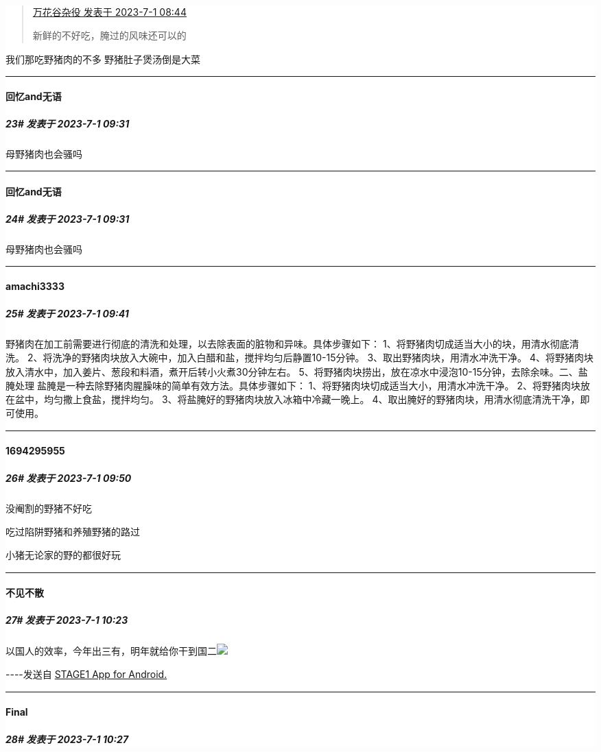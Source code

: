 <blockquote><a href="httphttps://bbs.saraba1st.com/2b/forum.php?mod=redirect&amp;goto=findpost&amp;pid=61500759&amp;ptid=2142479" target="_blank">万花谷杂役 发表于 2023-7-1 08:44</a>

新鲜的不好吃，腌过的风味还可以的</blockquote>
我们那吃野猪肉的不多 野猪肚子煲汤倒是大菜

*****

####  回忆and无语  
##### 23#       发表于 2023-7-1 09:31

母野猪肉也会骚吗

*****

####  回忆and无语  
##### 24#       发表于 2023-7-1 09:31

母野猪肉也会骚吗

*****

####  amachi3333  
##### 25#       发表于 2023-7-1 09:41

野猪肉在加工前需要进行彻底的清洗和处理，以去除表面的脏物和异味。具体步骤如下： 1、将野猪肉切成适当大小的块，用清水彻底清洗。 2、将洗净的野猪肉块放入大碗中，加入白醋和盐，搅拌均匀后静置10-15分钟。 3、取出野猪肉块，用清水冲洗干净。 4、将野猪肉块放入清水中，加入姜片、葱段和料酒，煮开后转小火煮30分钟左右。 5、将野猪肉块捞出，放在凉水中浸泡10-15分钟，去除余味。二、盐腌处理 盐腌是一种去除野猪肉腥臊味的简单有效方法。具体步骤如下： 1、将野猪肉块切成适当大小，用清水冲洗干净。 2、将野猪肉块放在盆中，均匀撒上食盐，搅拌均匀。 3、将盐腌好的野猪肉块放入冰箱中冷藏一晚上。 4、取出腌好的野猪肉块，用清水彻底清洗干净，即可使用。

*****

####  1694295955  
##### 26#       发表于 2023-7-1 09:50

没阉割的野猪不好吃

吃过陷阱野猪和养殖野猪的路过

小猪无论家的野的都很好玩

*****

####  不见不散  
##### 27#       发表于 2023-7-1 10:23

以国人的效率，今年出三有，明年就给你干到国二<img src="https://static.saraba1st.com/image/smiley/face2017/053.png" referrerpolicy="no-referrer">

----发送自 [STAGE1 App for Android.](http://stage1.5j4m.com/?1.37)

*****

####  Final  
##### 28#       发表于 2023-7-1 10:27
